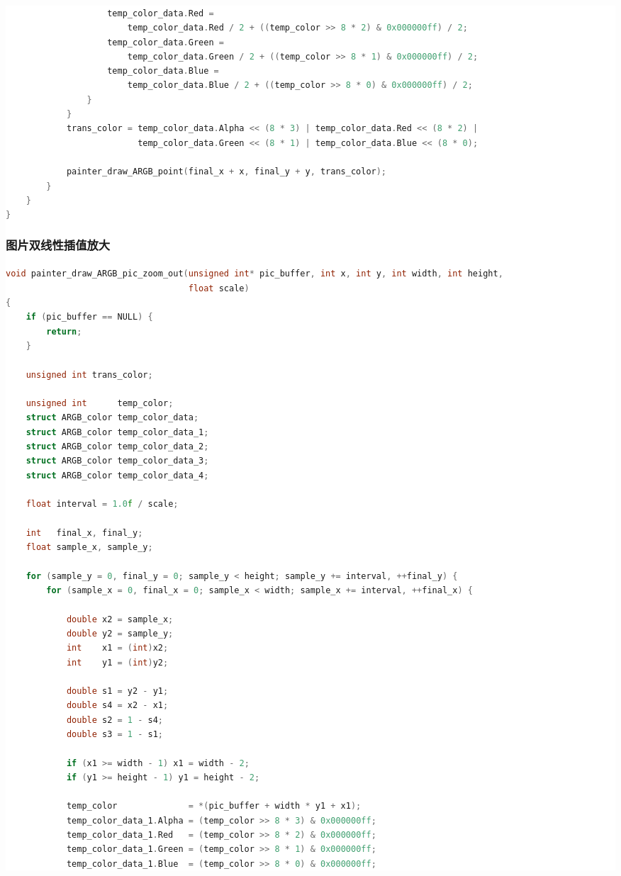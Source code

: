 ~~~c
                    temp_color_data.Red =
                        temp_color_data.Red / 2 + ((temp_color >> 8 * 2) & 0x000000ff) / 2;
                    temp_color_data.Green =
                        temp_color_data.Green / 2 + ((temp_color >> 8 * 1) & 0x000000ff) / 2;
                    temp_color_data.Blue =
                        temp_color_data.Blue / 2 + ((temp_color >> 8 * 0) & 0x000000ff) / 2;
                }
            }
            trans_color = temp_color_data.Alpha << (8 * 3) | temp_color_data.Red << (8 * 2) |
                          temp_color_data.Green << (8 * 1) | temp_color_data.Blue << (8 * 0);

            painter_draw_ARGB_point(final_x + x, final_y + y, trans_color);
        }
    }
}
~~~

### 图片双线性插值放大

~~~c
void painter_draw_ARGB_pic_zoom_out(unsigned int* pic_buffer, int x, int y, int width, int height,
                                    float scale)
{
    if (pic_buffer == NULL) {
        return;
    }

    unsigned int trans_color;

    unsigned int      temp_color;
    struct ARGB_color temp_color_data;
    struct ARGB_color temp_color_data_1;
    struct ARGB_color temp_color_data_2;
    struct ARGB_color temp_color_data_3;
    struct ARGB_color temp_color_data_4;

    float interval = 1.0f / scale;

    int   final_x, final_y;
    float sample_x, sample_y;

    for (sample_y = 0, final_y = 0; sample_y < height; sample_y += interval, ++final_y) {
        for (sample_x = 0, final_x = 0; sample_x < width; sample_x += interval, ++final_x) {

            double x2 = sample_x;
            double y2 = sample_y;
            int    x1 = (int)x2;
            int    y1 = (int)y2;

            double s1 = y2 - y1;
            double s4 = x2 - x1;
            double s2 = 1 - s4;
            double s3 = 1 - s1;

            if (x1 >= width - 1) x1 = width - 2;
            if (y1 >= height - 1) y1 = height - 2;

            temp_color              = *(pic_buffer + width * y1 + x1);
            temp_color_data_1.Alpha = (temp_color >> 8 * 3) & 0x000000ff;
            temp_color_data_1.Red   = (temp_color >> 8 * 2) & 0x000000ff;
            temp_color_data_1.Green = (temp_color >> 8 * 1) & 0x000000ff;
            temp_color_data_1.Blue  = (temp_color >> 8 * 0) & 0x000000ff;

~~~